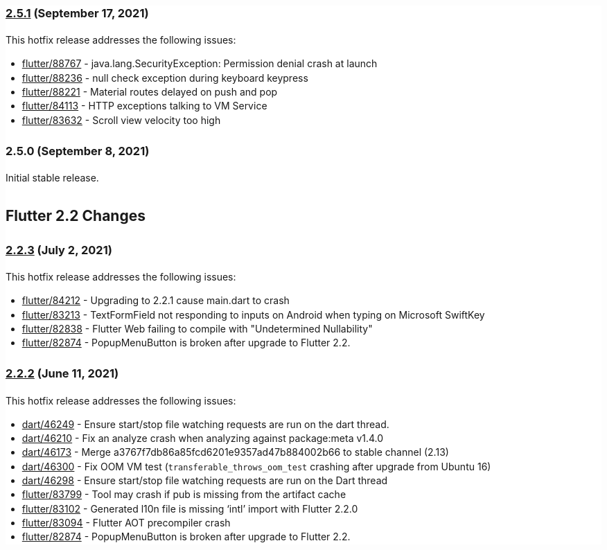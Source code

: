 ### [2.5.1]((https://github.com/flutter/flutter/releases/tag/2.5.1)) (September 17, 2021)
This hotfix release addresses the following issues:
 * [flutter/88767](https://github.com/flutter/flutter/issues/88767) - java.lang.SecurityException: Permission denial crash at launch
 * [flutter/88236](https://github.com/flutter/flutter/issues/88236) - null check exception during keyboard keypress
 * [flutter/88221](https://github.com/flutter/flutter/issues/88221) - Material routes delayed on push and pop
 * [flutter/84113](https://github.com/flutter/flutter/issues/84113) - HTTP exceptions talking to VM Service
 * [flutter/83632](https://github.com/flutter/flutter/issues/83632) - Scroll view velocity too high

### 2.5.0 (September 8, 2021)
Initial stable release. 

## Flutter 2.2 Changes
### [2.2.3](https://github.com/flutter/flutter/pull/85719) (July 2, 2021)
This hotfix release addresses the following issues:
  * [flutter/84212](https://github.com/flutter/flutter/issues/84212) - Upgrading to 2.2.1 cause main.dart to crash
  * [flutter/83213](https://github.com/flutter/flutter/issues/83213) - TextFormField not responding to inputs on Android when typing on Microsoft SwiftKey
  * [flutter/82838](https://github.com/flutter/flutter/issues/82838) - Flutter Web failing to compile with "Undetermined Nullability"
  * [flutter/82874](https://github.com/flutter/flutter/issues/82874) - PopupMenuButton is broken after upgrade to Flutter 2.2.

### [2.2.2](https://github.com/flutter/flutter/pull/84364) (June 11, 2021)
This hotfix release addresses the following issues:
  *  [dart/46249](https://github.com/dart-lang/sdk/issues/46249) - Ensure start/stop file watching requests are run on the dart thread.
  *  [dart/46210](https://github.com/dart-lang/sdk/issues/46210) - Fix an analyze crash when analyzing against package:meta v1.4.0
  *  [dart/46173](https://github.com/dart-lang/sdk/issues/46173) - Merge a3767f7db86a85fcd6201e9357ad47b884002b66 to stable channel (2.13)
  *  [dart/46300](https://github.com/dart-lang/sdk/issues/46300) - Fix OOM VM test (`transferable_throws_oom_test` crashing after upgrade from Ubuntu 16)
  *  [dart/46298](https://github.com/dart-lang/sdk/issues/46298) - Ensure start/stop file watching requests are run on the Dart thread
  *  [flutter/83799](https://github.com/flutter/flutter/issues/83799) - Tool may crash if pub is missing from the artifact cache
  *  [flutter/83102](https://github.com/flutter/flutter/issues/83102) - Generated l10n file is missing ‘intl’ import with Flutter 2.2.0
  *  [flutter/83094](https://github.com/flutter/flutter/issues/83094) - Flutter AOT precompiler crash
  *  [flutter/82874](https://github.com/flutter/flutter/issues/82874) - PopupMenuButton is broken after upgrade to Flutter 2.2.
